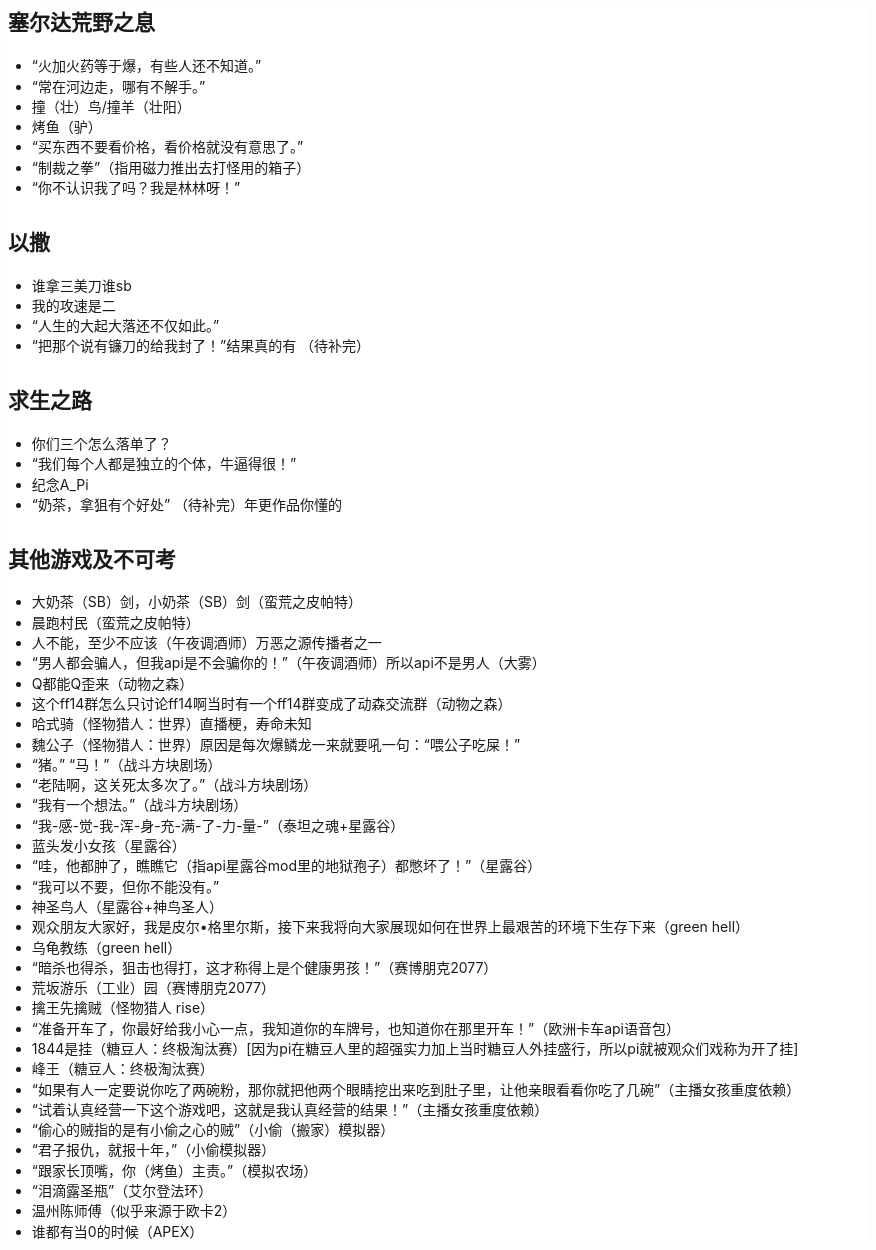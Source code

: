 ## 塞尔达荒野之息
+ “火加火药等于爆，有些人还不知道。”
+ “常在河边走，哪有不解手。”
+ 撞（壮）鸟/撞羊（壮阳）
+ 烤鱼（驴）
+ “买东西不要看价格，看价格就没有意思了。”
+ “制裁之拳”（指用磁力推出去打怪用的箱子）
+ “你不认识我了吗？我是林林呀！”
## 以撒
+ 谁拿三美刀谁sb
+ 我的攻速是二
+ “人生的大起大落还不仅如此。”
+ “把那个说有镰刀的给我封了！”结果真的有
（待补完）

## 求生之路
+ 你们三个怎么落单了？
+ “我们每个人都是独立的个体，牛逼得很！”
+ 纪念A_Pi
+ “奶茶，拿狙有个好处”
（待补完）年更作品你懂的

## 其他游戏及不可考
+ 大奶茶（SB）剑，小奶茶（SB）剑（蛮荒之皮帕特）
+ 晨跑村民（蛮荒之皮帕特）
+ 人不能，至少不应该（午夜调酒师）万恶之源传播者之一
+ “男人都会骗人，但我api是不会骗你的！”（午夜调酒师）所以api不是男人（大雾）
+ Q都能Q歪来（动物之森）
+ 这个ff14群怎么只讨论ff14啊当时有一个ff14群变成了动森交流群（动物之森）
+ 哈式骑（怪物猎人：世界）直播梗，寿命未知
+ 魏公子（怪物猎人：世界）原因是每次爆鳞龙一来就要吼一句：“喂公子吃屎！”
+ “猪。” “马！”（战斗方块剧场）
+ “老陆啊，这关死太多次了。”（战斗方块剧场）
+ “我有一个想法。”（战斗方块剧场）
+ “我-感-觉-我-浑-身-充-满-了-力-量-”（泰坦之魂+星露谷）
+ 蓝头发小女孩（星露谷）
+ “哇，他都肿了，瞧瞧它（指api星露谷mod里的地狱孢子）都憋坏了！”（星露谷）
+ “我可以不要，但你不能没有。”
+ 神圣鸟人（星露谷+神鸟圣人）
+ 观众朋友大家好，我是皮尔•格里尔斯，接下来我将向大家展现如何在世界上最艰苦的环境下生存下来（green hell）
+ 乌龟教练（green hell）
+ “暗杀也得杀，狙击也得打，这才称得上是个健康男孩！”（赛博朋克2077）
+ 荒坂游乐（工业）园（赛博朋克2077）
+ 擒王先擒贼（怪物猎人 rise）
+ “准备开车了，你最好给我小心一点，我知道你的车牌号，也知道你在那里开车！”（欧洲卡车api语音包）
+ 1844是挂（糖豆人：终极淘汰赛）[因为pi在糖豆人里的超强实力加上当时糖豆人外挂盛行，所以pi就被观众们戏称为开了挂]
+ 峰王（糖豆人：终极淘汰赛）
+ “如果有人一定要说你吃了两碗粉，那你就把他两个眼睛挖出来吃到肚子里，让他亲眼看看你吃了几碗”（主播女孩重度依赖）
+ “试着认真经营一下这个游戏吧，这就是我认真经营的结果！”（主播女孩重度依赖）
+ “偷心的贼指的是有小偷之心的贼”（小偷（搬家）模拟器）
+ “君子报仇，就报十年，”（小偷模拟器）
+ “跟家长顶嘴，你（烤鱼）主责。”（模拟农场）
+ “泪滴露圣瓶”（艾尔登法环）
+ 温州陈师傅（似乎来源于欧卡2）
+ 谁都有当0的时候（APEX）